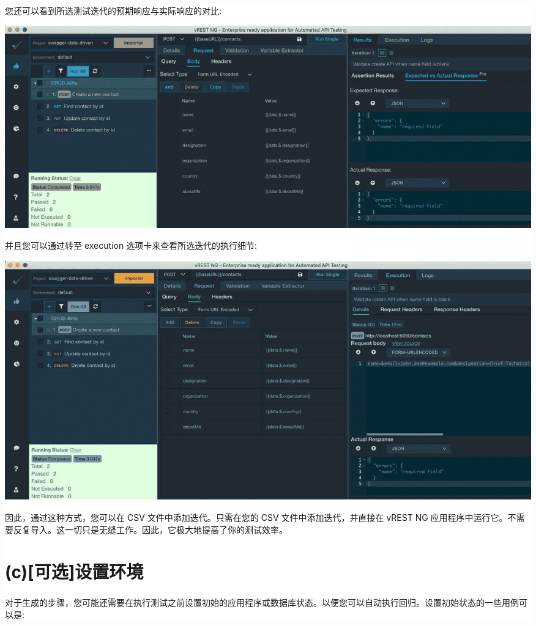 您还可以看到所选测试迭代的预期响应与实际响应的对比:

![](img/34e8c1c6667f84664d133a69ed6ab29c.png)

并且您可以通过转至 execution 选项卡来查看所选迭代的执行细节:

![](img/b865bdc9a610f9da75fd265a3df8c68e.png)

因此，通过这种方式，您可以在 CSV 文件中添加迭代。只需在您的 CSV 文件中添加迭代，并直接在 vREST NG 应用程序中运行它。不需要反复导入。这一切只是无缝工作。因此，它极大地提高了你的测试效率。

# (c)[可选]设置环境

对于生成的步骤，您可能还需要在执行测试之前设置初始的应用程序或数据库状态。以便您可以自动执行回归。设置初始状态的一些用例可以是:
